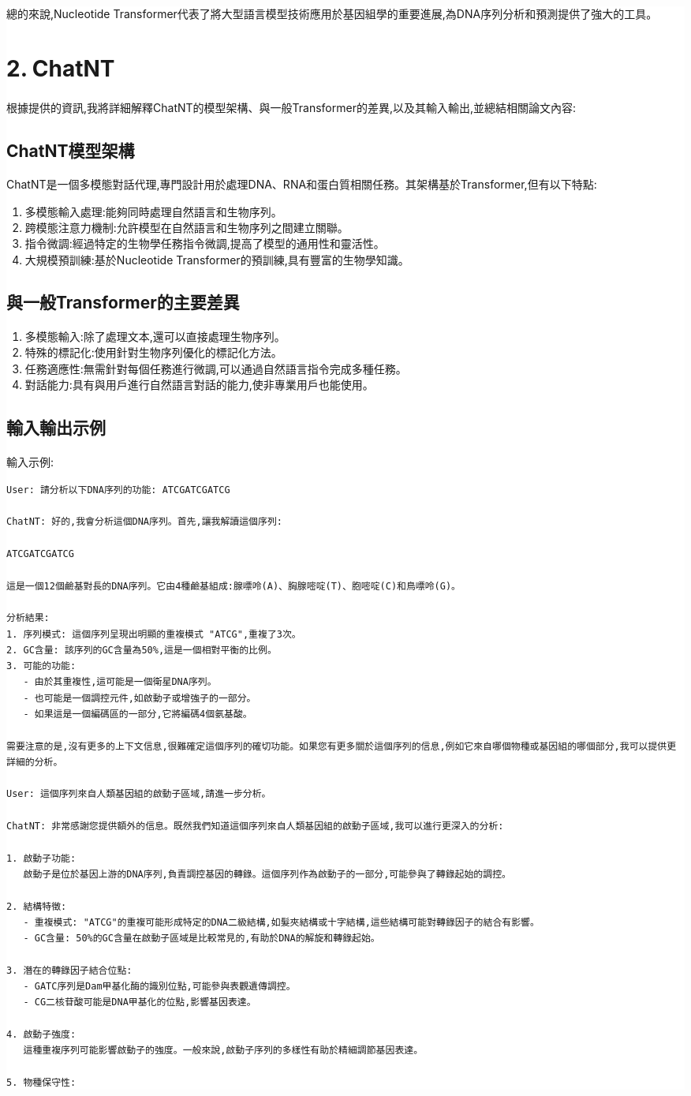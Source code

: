 總的來說,Nucleotide Transformer代表了將大型語言模型技術應用於基因組學的重要進展,為DNA序列分析和預測提供了強大的工具。

# 2. ChatNT

根據提供的資訊,我將詳細解釋ChatNT的模型架構、與一般Transformer的差異,以及其輸入輸出,並總結相關論文內容:

## ChatNT模型架構

ChatNT是一個多模態對話代理,專門設計用於處理DNA、RNA和蛋白質相關任務。其架構基於Transformer,但有以下特點:

1. 多模態輸入處理:能夠同時處理自然語言和生物序列。
2. 跨模態注意力機制:允許模型在自然語言和生物序列之間建立關聯。
3. 指令微調:經過特定的生物學任務指令微調,提高了模型的通用性和靈活性。
4. 大規模預訓練:基於Nucleotide Transformer的預訓練,具有豐富的生物學知識。

## 與一般Transformer的主要差異

1. 多模態輸入:除了處理文本,還可以直接處理生物序列。
2. 特殊的標記化:使用針對生物序列優化的標記化方法。
3. 任務適應性:無需針對每個任務進行微調,可以通過自然語言指令完成多種任務。
4. 對話能力:具有與用戶進行自然語言對話的能力,使非專業用戶也能使用。

## 輸入輸出示例

輸入示例:
```
User: 請分析以下DNA序列的功能: ATCGATCGATCG

ChatNT: 好的,我會分析這個DNA序列。首先,讓我解讀這個序列:

ATCGATCGATCG

這是一個12個鹼基對長的DNA序列。它由4種鹼基組成:腺嘌呤(A)、胸腺嘧啶(T)、胞嘧啶(C)和鳥嘌呤(G)。

分析結果:
1. 序列模式: 這個序列呈現出明顯的重複模式 "ATCG",重複了3次。
2. GC含量: 該序列的GC含量為50%,這是一個相對平衡的比例。
3. 可能的功能: 
   - 由於其重複性,這可能是一個衛星DNA序列。
   - 也可能是一個調控元件,如啟動子或增強子的一部分。
   - 如果這是一個編碼區的一部分,它將編碼4個氨基酸。

需要注意的是,沒有更多的上下文信息,很難確定這個序列的確切功能。如果您有更多關於這個序列的信息,例如它來自哪個物種或基因組的哪個部分,我可以提供更詳細的分析。

User: 這個序列來自人類基因組的啟動子區域,請進一步分析。

ChatNT: 非常感謝您提供額外的信息。既然我們知道這個序列來自人類基因組的啟動子區域,我可以進行更深入的分析:

1. 啟動子功能:
   啟動子是位於基因上游的DNA序列,負責調控基因的轉錄。這個序列作為啟動子的一部分,可能參與了轉錄起始的調控。

2. 結構特徵:
   - 重複模式: "ATCG"的重複可能形成特定的DNA二級結構,如髮夾結構或十字結構,這些結構可能對轉錄因子的結合有影響。
   - GC含量: 50%的GC含量在啟動子區域是比較常見的,有助於DNA的解旋和轉錄起始。

3. 潛在的轉錄因子結合位點:
   - GATC序列是Dam甲基化酶的識別位點,可能參與表觀遺傳調控。
   - CG二核苷酸可能是DNA甲基化的位點,影響基因表達。

4. 啟動子強度:
   這種重複序列可能影響啟動子的強度。一般來說,啟動子序列的多樣性有助於精細調節基因表達。

5. 物種保守性:
```